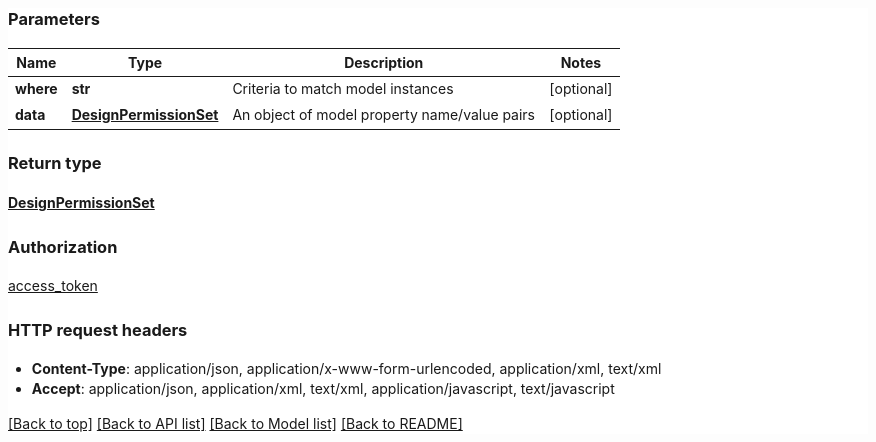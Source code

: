 ### Parameters

Name | Type | Description  | Notes
------------- | ------------- | ------------- | -------------
 **where** | **str**| Criteria to match model instances | [optional] 
 **data** | [**DesignPermissionSet**](DesignPermissionSet.md)| An object of model property name/value pairs | [optional] 

### Return type

[**DesignPermissionSet**](DesignPermissionSet.md)

### Authorization

[access_token](../README.md#access_token)

### HTTP request headers

 - **Content-Type**: application/json, application/x-www-form-urlencoded, application/xml, text/xml
 - **Accept**: application/json, application/xml, text/xml, application/javascript, text/javascript

[[Back to top]](#) [[Back to API list]](../README.md#documentation-for-api-endpoints) [[Back to Model list]](../README.md#documentation-for-models) [[Back to README]](../README.md)

